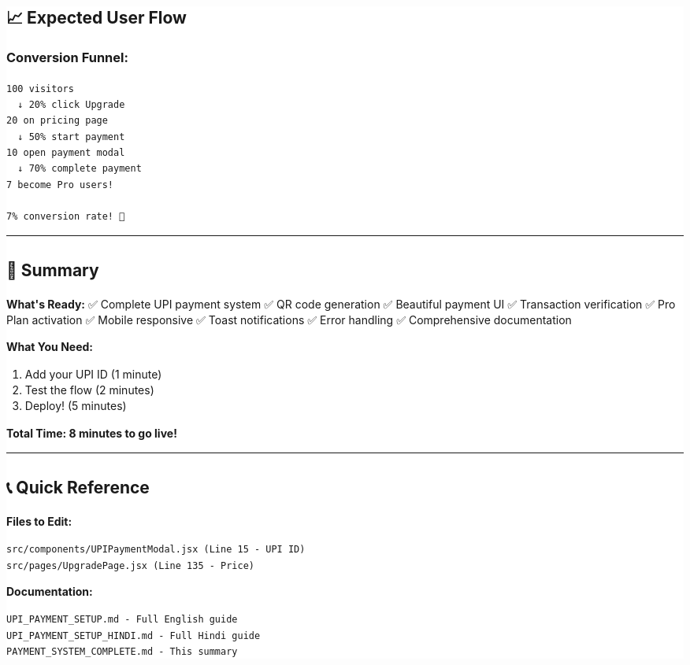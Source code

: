
## 📈 Expected User Flow

### Conversion Funnel:
```
100 visitors
  ↓ 20% click Upgrade
20 on pricing page
  ↓ 50% start payment
10 open payment modal
  ↓ 70% complete payment
7 become Pro users!

7% conversion rate! 🎉
```

---

## 🎯 Summary

**What's Ready:**
✅ Complete UPI payment system
✅ QR code generation
✅ Beautiful payment UI
✅ Transaction verification
✅ Pro Plan activation
✅ Mobile responsive
✅ Toast notifications
✅ Error handling
✅ Comprehensive documentation

**What You Need:**
1. Add your UPI ID (1 minute)
2. Test the flow (2 minutes)
3. Deploy! (5 minutes)

**Total Time: 8 minutes to go live!**

---

## 📞 Quick Reference

**Files to Edit:**
```
src/components/UPIPaymentModal.jsx (Line 15 - UPI ID)
src/pages/UpgradePage.jsx (Line 135 - Price)
```

**Documentation:**
```
UPI_PAYMENT_SETUP.md - Full English guide
UPI_PAYMENT_SETUP_HINDI.md - Full Hindi guide
PAYMENT_SYSTEM_COMPLETE.md - This summary
```
